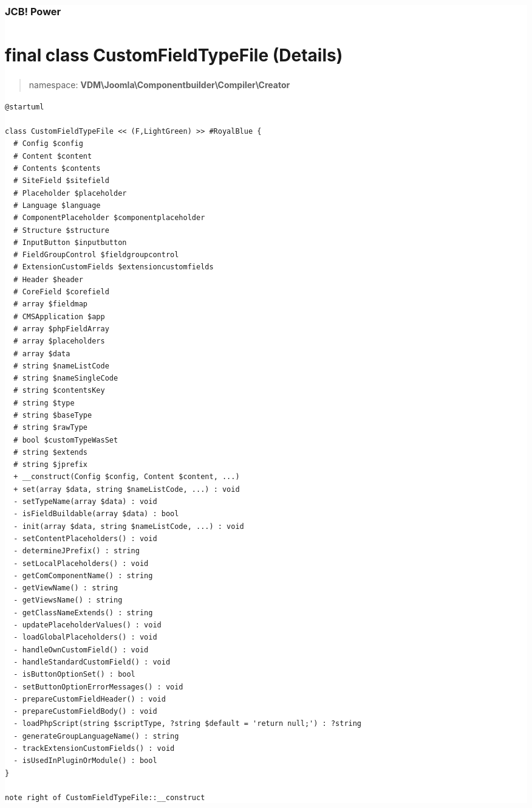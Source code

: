 ### JCB! Power
# final class CustomFieldTypeFile (Details)
> namespace: **VDM\Joomla\Componentbuilder\Compiler\Creator**

```uml
@startuml

class CustomFieldTypeFile << (F,LightGreen) >> #RoyalBlue {
  # Config $config
  # Content $content
  # Contents $contents
  # SiteField $sitefield
  # Placeholder $placeholder
  # Language $language
  # ComponentPlaceholder $componentplaceholder
  # Structure $structure
  # InputButton $inputbutton
  # FieldGroupControl $fieldgroupcontrol
  # ExtensionCustomFields $extensioncustomfields
  # Header $header
  # CoreField $corefield
  # array $fieldmap
  # CMSApplication $app
  # array $phpFieldArray
  # array $placeholders
  # array $data
  # string $nameListCode
  # string $nameSingleCode
  # string $contentsKey
  # string $type
  # string $baseType
  # string $rawType
  # bool $customTypeWasSet
  # string $extends
  # string $jprefix
  + __construct(Config $config, Content $content, ...)
  + set(array $data, string $nameListCode, ...) : void
  - setTypeName(array $data) : void
  - isFieldBuildable(array $data) : bool
  - init(array $data, string $nameListCode, ...) : void
  - setContentPlaceholders() : void
  - determineJPrefix() : string
  - setLocalPlaceholders() : void
  - getComComponentName() : string
  - getViewName() : string
  - getViewsName() : string
  - getClassNameExtends() : string
  - updatePlaceholderValues() : void
  - loadGlobalPlaceholders() : void
  - handleOwnCustomField() : void
  - handleStandardCustomField() : void
  - isButtonOptionSet() : bool
  - setButtonOptionErrorMessages() : void
  - prepareCustomFieldHeader() : void
  - prepareCustomFieldBody() : void
  - loadPhpScript(string $scriptType, ?string $default = 'return null;') : ?string
  - generateGroupLanguageName() : string
  - trackExtensionCustomFields() : void
  - isUsedInPluginOrModule() : bool
}

note right of CustomFieldTypeFile::__construct
```